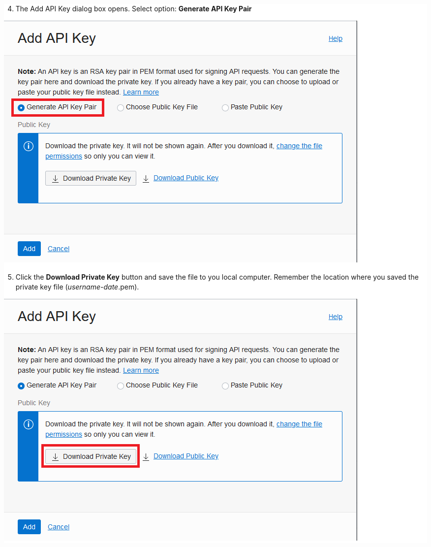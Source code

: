 4. The Add API Key dialog box opens. Select option: **Generate API Key Pair**

  ![](./images/add-api-key-dialog1.png " ")

5. Click the **Download Private Key** button and save the file to you local computer. Remember the location where you saved the private key file (*username-date*.pem).

  ![](./images/add-api-key-dialog2.png " ")
